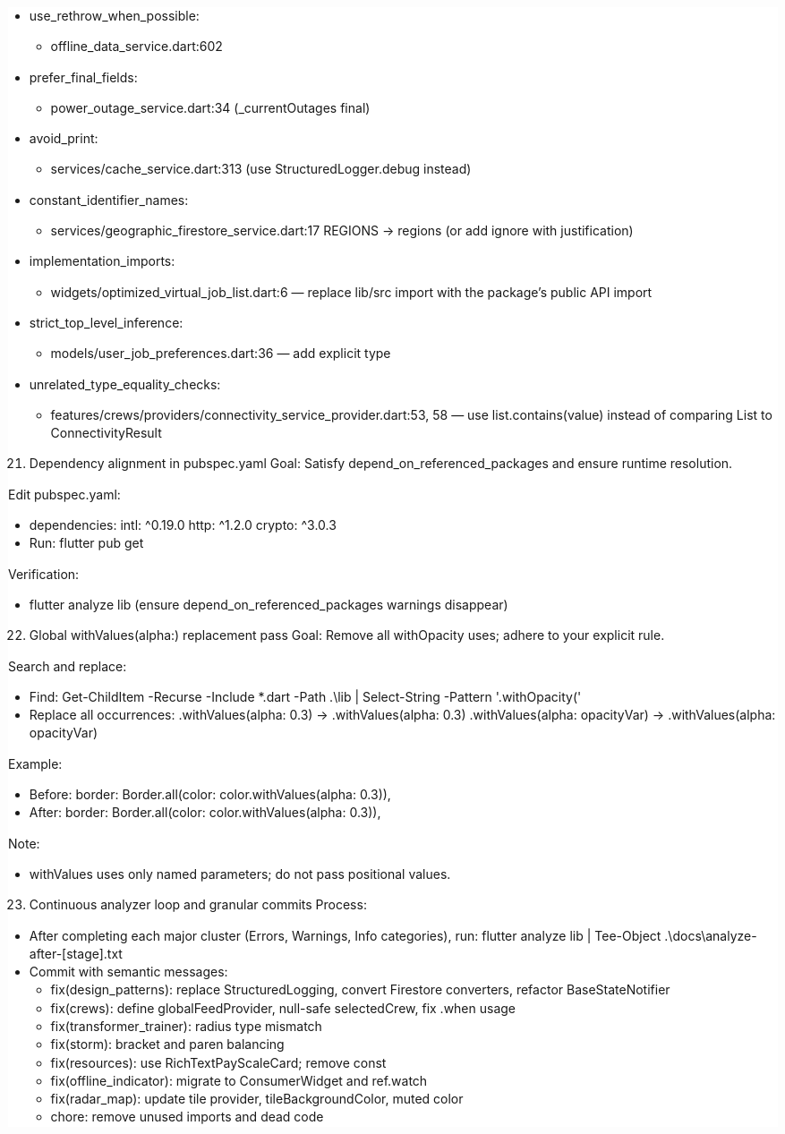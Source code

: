 - use_rethrow_when_possible:
  - offline_data_service.dart:602

- prefer_final_fields:
  - power_outage_service.dart:34 (_currentOutages final)

- avoid_print:
  - services/cache_service.dart:313 (use StructuredLogger.debug instead)

- constant_identifier_names:
  - services/geographic_firestore_service.dart:17 REGIONS -> regions (or add ignore with justification)

- implementation_imports:
  - widgets/optimized_virtual_job_list.dart:6 — replace lib/src import with the package’s public API import

- strict_top_level_inference:
  - models/user_job_preferences.dart:36 — add explicit type

- unrelated_type_equality_checks:
  - features/crews/providers/connectivity_service_provider.dart:53, 58 — use list.contains(value) instead of comparing List to ConnectivityResult
21. Dependency alignment in pubspec.yaml
Goal: Satisfy depend_on_referenced_packages and ensure runtime resolution.

Edit pubspec.yaml:
- dependencies:
  intl: ^0.19.0
  http: ^1.2.0
  crypto: ^3.0.3
- Run:
  flutter pub get

Verification:
- flutter analyze lib (ensure depend_on_referenced_packages warnings disappear)
22. Global withValues(alpha:) replacement pass
Goal: Remove all withOpacity uses; adhere to your explicit rule.

Search and replace:
- Find:
  Get-ChildItem -Recurse -Include *.dart -Path .\lib | Select-String -Pattern '\.withOpacity\('
- Replace all occurrences:
  .withValues(alpha: 0.3) -> .withValues(alpha: 0.3)
  .withValues(alpha: opacityVar) -> .withValues(alpha: opacityVar)

Example:
- Before:
  border: Border.all(color: color.withValues(alpha: 0.3)),
- After:
  border: Border.all(color: color.withValues(alpha: 0.3)),

Note:
- withValues uses only named parameters; do not pass positional values.
23. Continuous analyzer loop and granular commits
Process:
- After completing each major cluster (Errors, Warnings, Info categories), run:
  flutter analyze lib | Tee-Object .\docs\analyze-after-[stage].txt
- Commit with semantic messages:
  - fix(design_patterns): replace StructuredLogging, convert Firestore converters, refactor BaseStateNotifier
  - fix(crews): define globalFeedProvider, null-safe selectedCrew, fix .when usage
  - fix(transformer_trainer): radius type mismatch
  - fix(storm): bracket and paren balancing
  - fix(resources): use RichTextPayScaleCard; remove const
  - fix(offline_indicator): migrate to ConsumerWidget and ref.watch
  - fix(radar_map): update tile provider, tileBackgroundColor, muted color
  - chore: remove unused imports and dead code